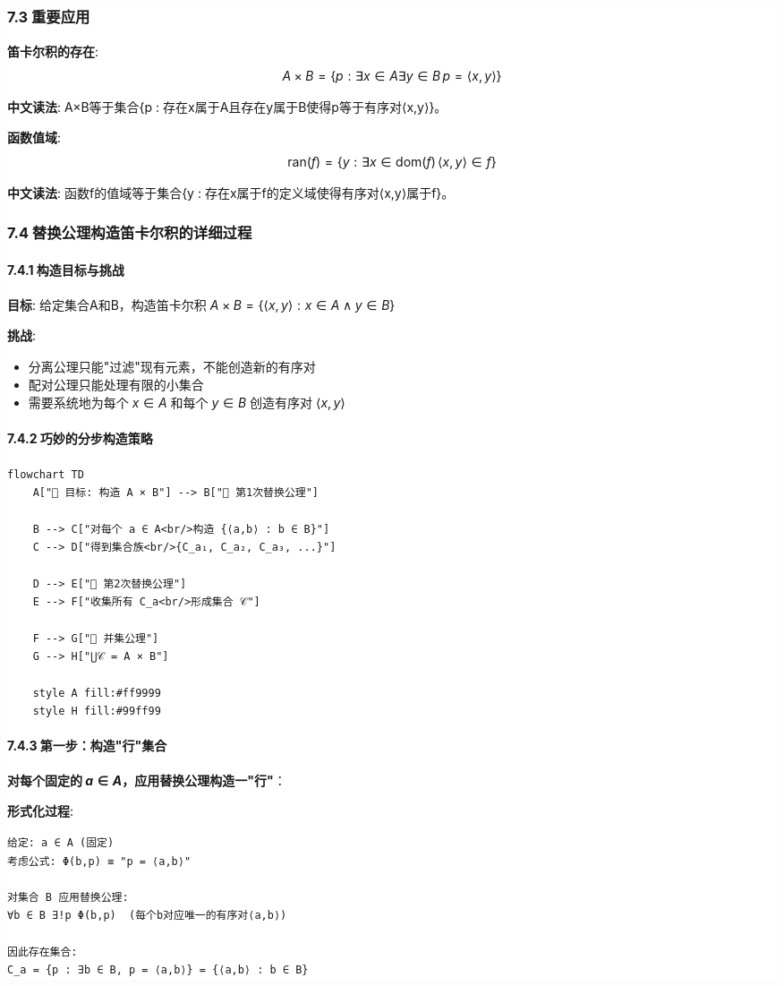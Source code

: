 ### 7.3 重要应用

**笛卡尔积的存在**:
$$A \times B = \{p : \exists x \in A \exists y \in B \, p = \langle x,y \rangle\}$$

**中文读法**: A×B等于集合{p : 存在x属于A且存在y属于B使得p等于有序对⟨x,y⟩}。

**函数值域**:
$$\text{ran}(f) = \{y : \exists x \in \text{dom}(f) \, \langle x,y \rangle \in f\}$$

**中文读法**: 函数f的值域等于集合{y : 存在x属于f的定义域使得有序对⟨x,y⟩属于f}。

### 7.4 替换公理构造笛卡尔积的详细过程

#### 7.4.1 构造目标与挑战

**目标**: 给定集合A和B，构造笛卡尔积 $A \times B = \{\langle x,y \rangle : x \in A \land y \in B\}$

**挑战**: 
- 分离公理只能"过滤"现有元素，不能创造新的有序对
- 配对公理只能处理有限的小集合
- 需要系统地为每个 $x \in A$ 和每个 $y \in B$ 创造有序对 $\langle x,y \rangle$

#### 7.4.2 巧妙的分步构造策略

```mermaid
flowchart TD
    A["🎯 目标: 构造 A × B"] --> B["🔧 第1次替换公理"]
    
    B --> C["对每个 a ∈ A<br/>构造 {⟨a,b⟩ : b ∈ B}"]
    C --> D["得到集合族<br/>{C_a₁, C_a₂, C_a₃, ...}"]
    
    D --> E["🔧 第2次替换公理"]
    E --> F["收集所有 C_a<br/>形成集合 𝒞"]
    
    F --> G["🔗 并集公理"]
    G --> H["⋃𝒞 = A × B"]
    
    style A fill:#ff9999
    style H fill:#99ff99
```

#### 7.4.3 第一步：构造"行"集合

**对每个固定的 $a \in A$，应用替换公理构造一"行"**：

**形式化过程**:
```
给定: a ∈ A (固定)
考虑公式: Φ(b,p) ≡ "p = ⟨a,b⟩"

对集合 B 应用替换公理:
∀b ∈ B ∃!p Φ(b,p)  (每个b对应唯一的有序对⟨a,b⟩)

因此存在集合:
C_a = {p : ∃b ∈ B, p = ⟨a,b⟩} = {⟨a,b⟩ : b ∈ B}
```
